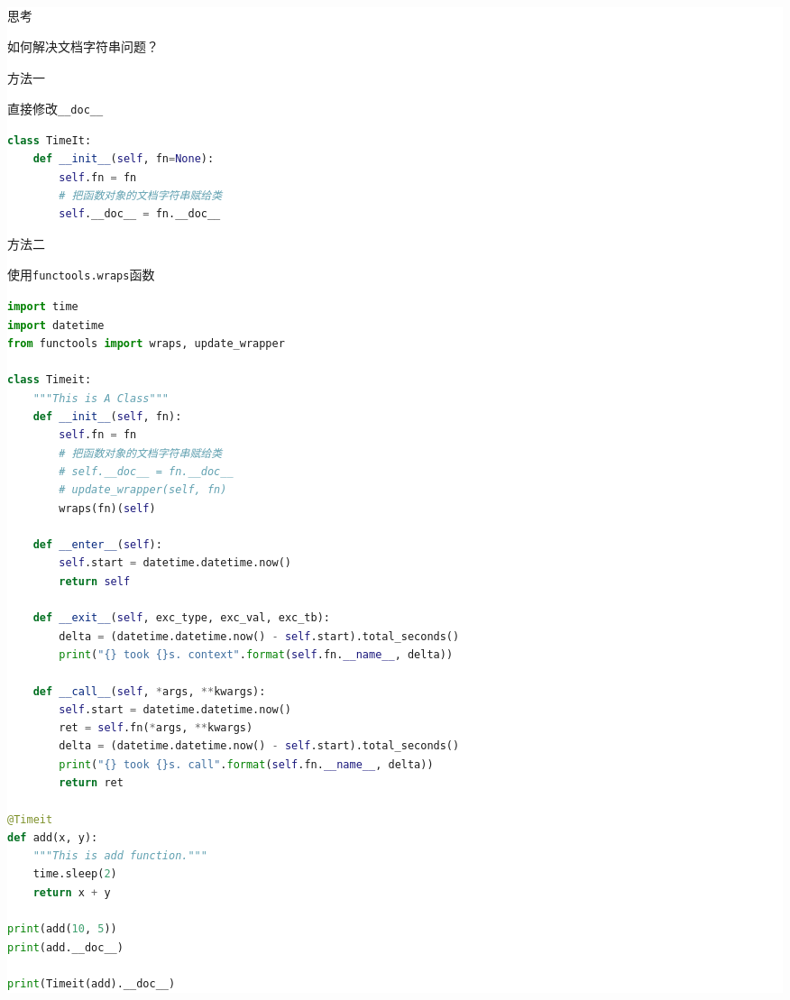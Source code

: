 思考

如何解决文档字符串问题？

方法一

直接修改`__doc__`

```python
class TimeIt:
    def __init__(self, fn=None):
        self.fn = fn
        # 把函数对象的文档字符串赋给类
        self.__doc__ = fn.__doc__
```

方法二

使用`functools.wraps`函数

```python
import time
import datetime
from functools import wraps, update_wrapper

class Timeit:
    """This is A Class"""
    def __init__(self, fn):
        self.fn = fn
        # 把函数对象的文档字符串赋给类
        # self.__doc__ = fn.__doc__
        # update_wrapper(self, fn)
        wraps(fn)(self)
        
    def __enter__(self):
        self.start = datetime.datetime.now()
        return self
    
    def __exit__(self, exc_type, exc_val, exc_tb):
        delta = (datetime.datetime.now() - self.start).total_seconds()
        print("{} took {}s. context".format(self.fn.__name__, delta))
        
    def __call__(self, *args, **kwargs):
        self.start = datetime.datetime.now()
        ret = self.fn(*args, **kwargs)
        delta = (datetime.datetime.now() - self.start).total_seconds()
        print("{} took {}s. call".format(self.fn.__name__, delta))
        return ret
    
@Timeit
def add(x, y):
    """This is add function."""
    time.sleep(2)
    return x + y

print(add(10, 5))
print(add.__doc__)

print(Timeit(add).__doc__)
```
